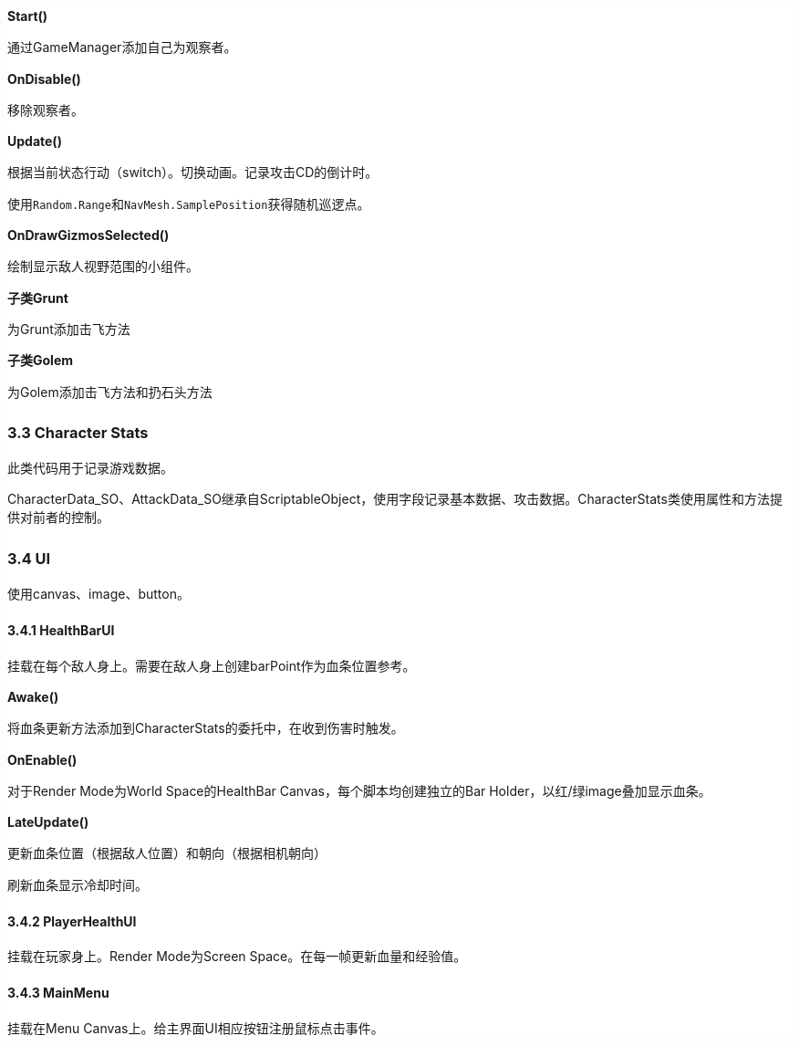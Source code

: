 **Start()**

通过GameManager添加自己为观察者。

**OnDisable()**

移除观察者。

**Update()**

根据当前状态行动（switch）。切换动画。记录攻击CD的倒计时。

使用`Random.Range`和`NavMesh.SamplePosition`获得随机巡逻点。

**OnDrawGizmosSelected()**

绘制显示敌人视野范围的小组件。

**子类Grunt**

为Grunt添加击飞方法

**子类Golem**

为Golem添加击飞方法和扔石头方法

### 3.3 Character Stats

此类代码用于记录游戏数据。

CharacterData_SO、AttackData_SO继承自ScriptableObject，使用字段记录基本数据、攻击数据。CharacterStats类使用属性和方法提供对前者的控制。

### 3.4 UI

使用canvas、image、button。

#### 3.4.1 HealthBarUI

挂载在每个敌人身上。需要在敌人身上创建barPoint作为血条位置参考。

**Awake()**

将血条更新方法添加到CharacterStats的委托中，在收到伤害时触发。

 **OnEnable()**

对于Render Mode为World Space的HealthBar Canvas，每个脚本均创建独立的Bar Holder，以红/绿image叠加显示血条。

**LateUpdate()**

更新血条位置（根据敌人位置）和朝向（根据相机朝向）

刷新血条显示冷却时间。

#### 3.4.2 PlayerHealthUI

挂载在玩家身上。Render Mode为Screen Space。在每一帧更新血量和经验值。

#### 3.4.3 MainMenu

挂载在Menu Canvas上。给主界面UI相应按钮注册鼠标点击事件。
